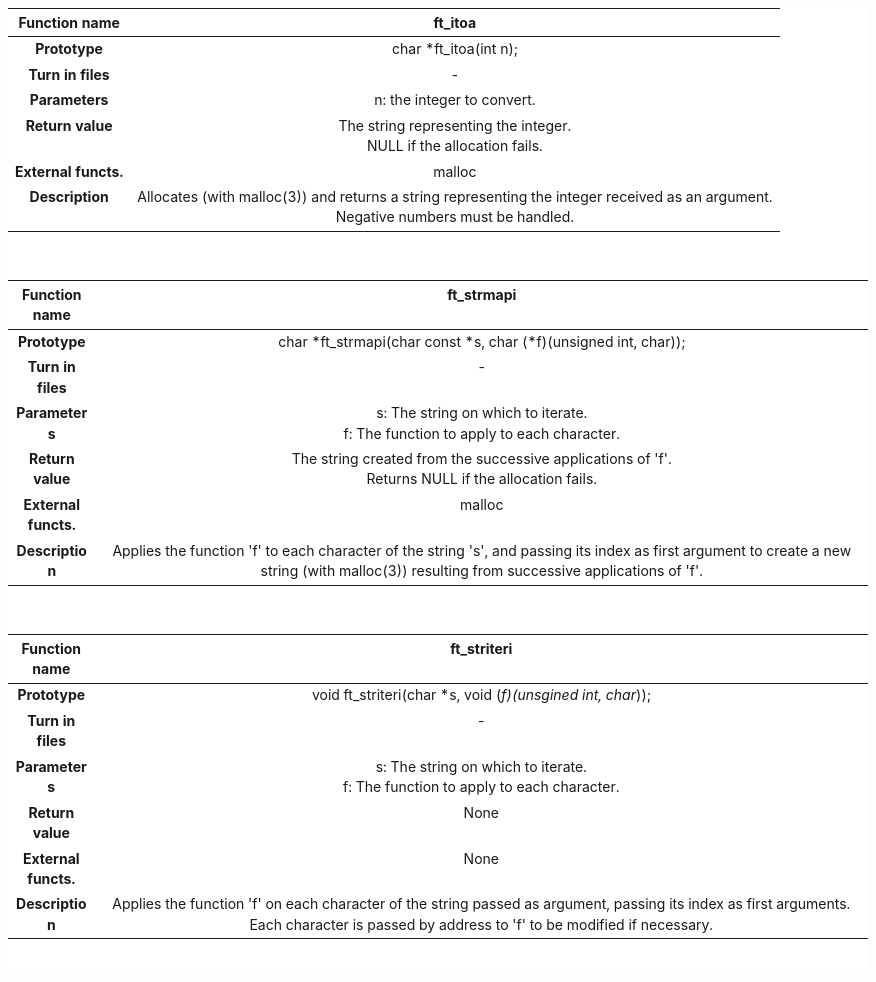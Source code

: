 <div align="center">

| **Function name** | ft_itoa |
| :--------------: | :-----: |
| **Prototype** | char *ft_itoa(int n); |
| **Turn in files** | - |
| **Parameters** | n: the integer to convert. |
| **Return value** | The string representing the integer.<br>NULL if the allocation fails. |
| **External functs.** | malloc |
| **Description** | Allocates (with malloc(3)) and returns a string representing the integer received as an argument.<br>Negative numbers must be handled. |

</div>
<br>

<div align="center">

| **Function name** | ft_strmapi |
| :--------------: | :-----: |
| **Prototype** | char *ft_strmapi(char const *s, char (*f)(unsigned int, char)); |
| **Turn in files** | - |
| **Parameters** | s: The string on which to iterate.<br>f: The function to apply to each character. |
| **Return value** | The string created from the successive applications of 'f'.<br>Returns NULL if the allocation fails. |
| **External functs.** | malloc |
| **Description** | Applies the function 'f' to each character of the string 's', and passing its index as first argument to create a new string (with malloc(3)) resulting from successive applications of 'f'. |

</div>
<br>

<div align="center">

| **Function name** | ft_striteri |
| :--------------: | :-----: |
| **Prototype** | void ft_striteri(char *s, void (*f)(unsgined int, char*)); |
| **Turn in files** | - |
| **Parameters** | s: The string on which to iterate.<br>f: The function to apply to each character. |
| **Return value** | None |
| **External functs.** | None |
| **Description** | Applies the function 'f' on each character of the string passed as argument, passing its index as first arguments. Each character is passed by address to 'f' to be modified if necessary. |

</div>
<br>

<div align="center">

